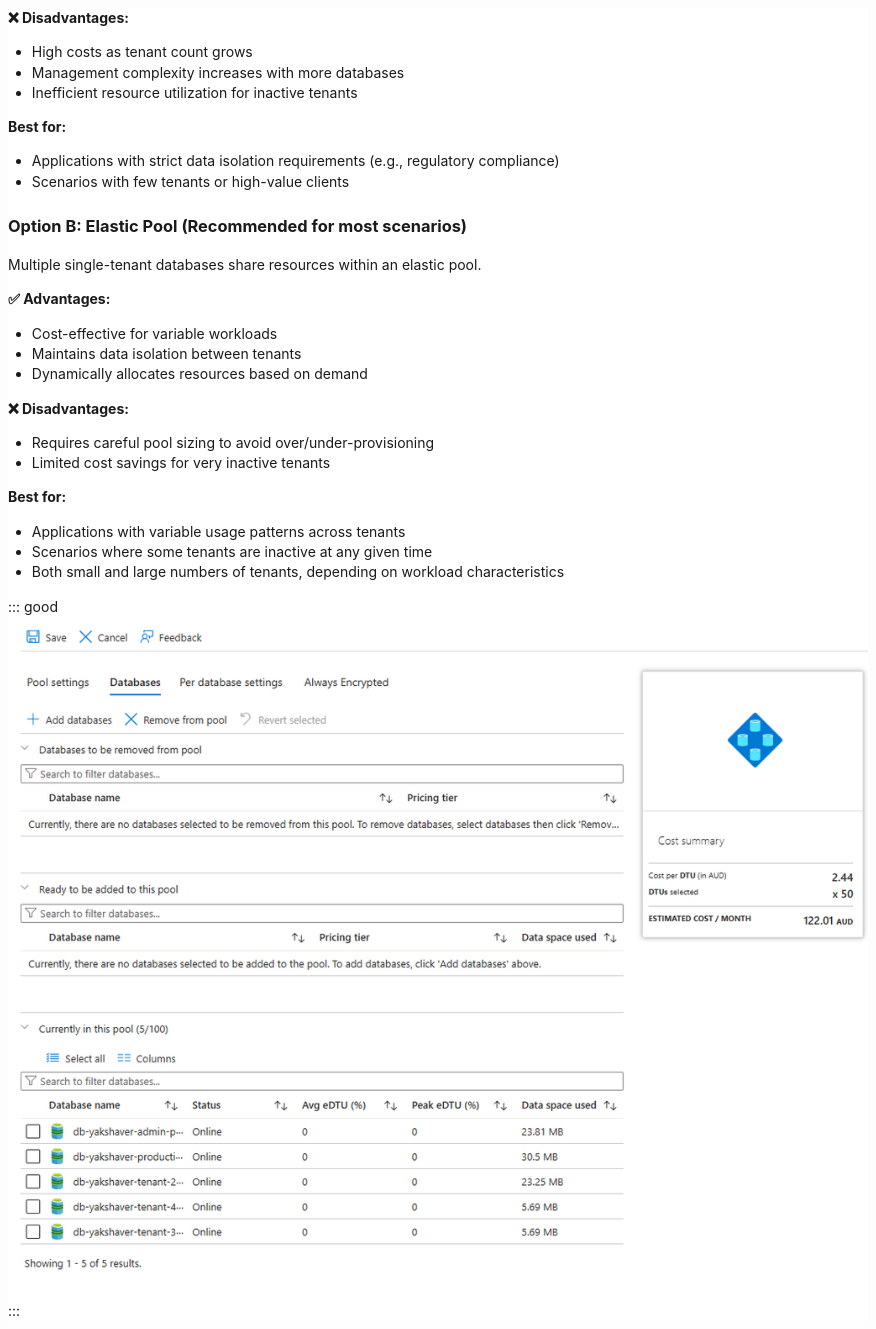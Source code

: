 **❌ Disadvantages:**
- High costs as tenant count grows
- Management complexity increases with more databases
- Inefficient resource utilization for inactive tenants

**Best for:**
- Applications with strict data isolation requirements (e.g., regulatory compliance)
- Scenarios with few tenants or high-value clients

### Option B: Elastic Pool (Recommended for most scenarios)

Multiple single-tenant databases share resources within an elastic pool.

**✅ Advantages:**
- Cost-effective for variable workloads
- Maintains data isolation between tenants
- Dynamically allocates resources based on demand

**❌ Disadvantages:**
- Requires careful pool sizing to avoid over/under-provisioning
- Limited cost savings for very inactive tenants

**Best for:**
- Applications with variable usage patterns across tenants
- Scenarios where some tenants are inactive at any given time
- Both small and large numbers of tenants, depending on workload characteristics

::: good
![Figure: Good example - Elastic Pool efficiently distributes resources among databases with variable workloads](elastic-pool-good.png)
:::
